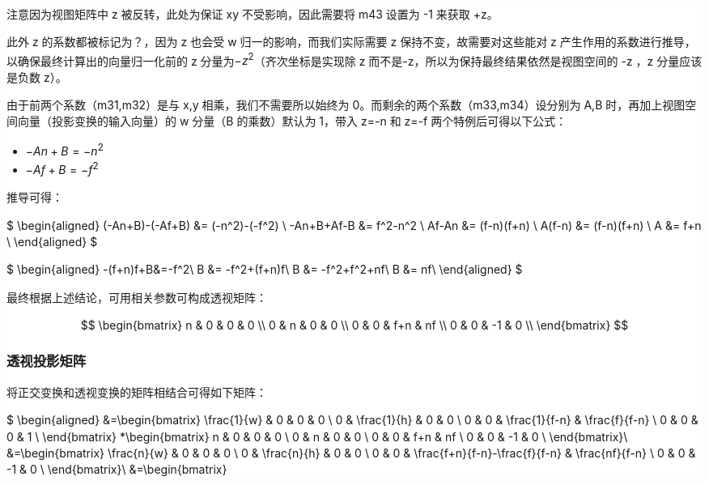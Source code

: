 注意因为视图矩阵中 z 被反转，此处为保证 xy 不受影响，因此需要将 m43 设置为 -1 来获取 +z。

此外 z 的系数都被标记为？，因为 z 也会受 w 归一的影响，而我们实际需要 z 保持不变，故需要对这些能对 z 产生作用的系数进行推导，以确保最终计算出的向量归一化前的 z 分量为$-z^2$（齐次坐标是实现除 z 而不是-z，所以为保持最终结果依然是视图空间的 -z ，z 分量应该是负数 z）。

由于前两个系数（m31,m32）是与 x,y 相乘，我们不需要所以始终为 0。而剩余的两个系数（m33,m34）设分别为 A,B 时，再加上视图空间向量（投影变换的输入向量）的 w 分量（B 的乘数）默认为 1，带入 z=-n 和 z=-f 两个特例后可得以下公式：

- $-An+B=-n^2$
- $-Af+B=-f^2$

推导可得：

$
\begin{aligned}
(-An+B)-(-Af+B) &= (-n^2)-(-f^2) \\
-An+B+Af-B &= f^2-n^2 \\
Af-An &= (f-n)(f+n) \\
A(f-n) &= (f-n)(f+n) \\
A &= f+n \\
\end{aligned}
$

$
\begin{aligned}
-(f+n)f+B&=-f^2\\
B &= -f^2+(f+n)f\\
B &= -f^2+f^2+nf\\
B &= nf\\
\end{aligned}
$

最终根据上述结论，可用相关参数可构成透视矩阵：

$$
\begin{bmatrix}
n & 0 & 0 & 0 \\
0 & n & 0 & 0 \\
0 & 0 & f+n & nf \\
0 & 0 & -1 & 0 \\
\end{bmatrix}
$$

### 透视投影矩阵

将正交变换和透视变换的矩阵相结合可得如下矩阵：

$
\begin{aligned}
&=\begin{bmatrix}
\frac{1}{w} & 0 & 0 & 0 \\
0 & \frac{1}{h} & 0 & 0 \\
0 & 0 & \frac{1}{f-n} & \frac{f}{f-n} \\
0 & 0 & 0 & 1 \\
\end{bmatrix}
*\begin{bmatrix}
n & 0 & 0 & 0 \\
0 & n & 0 & 0 \\
0 & 0 & f+n & nf \\
0 & 0 & -1 & 0 \\
\end{bmatrix}\\
&=\begin{bmatrix}
\frac{n}{w} & 0 & 0 & 0 \\
0 & \frac{n}{h} & 0 & 0 \\
0 & 0 & \frac{f+n}{f-n}-\frac{f}{f-n} & \frac{nf}{f-n} \\
0 & 0 & -1 & 0 \\
\end{bmatrix}\\
&=\begin{bmatrix}